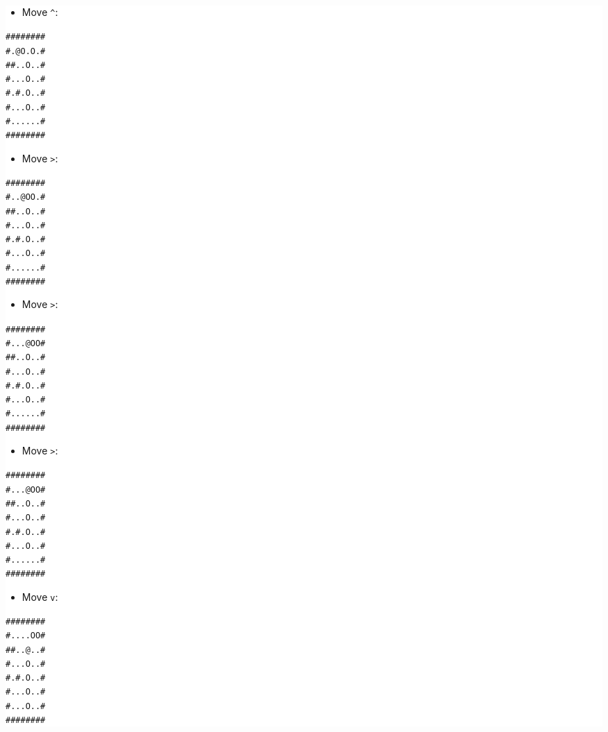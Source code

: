 * Move `^`:

```
########
#.@O.O.#
##..O..#
#...O..#
#.#.O..#
#...O..#
#......#
########
```

* Move `>`:

```
########
#..@OO.#
##..O..#
#...O..#
#.#.O..#
#...O..#
#......#
########
```

* Move `>`:

```
########
#...@OO#
##..O..#
#...O..#
#.#.O..#
#...O..#
#......#
########
```

* Move `>`:

```
########
#...@OO#
##..O..#
#...O..#
#.#.O..#
#...O..#
#......#
########
```

* Move `v`:

```
########
#....OO#
##..@..#
#...O..#
#.#.O..#
#...O..#
#...O..#
########
```
